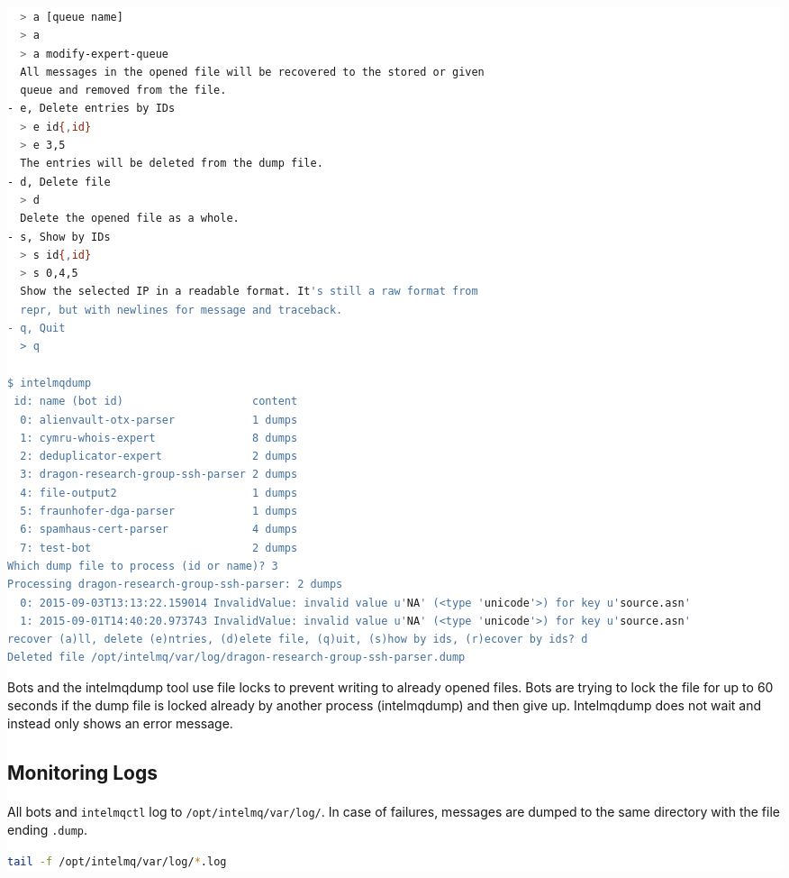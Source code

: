 ```bash
  > a [queue name]
  > a
  > a modify-expert-queue
  All messages in the opened file will be recovered to the stored or given
  queue and removed from the file.
- e, Delete entries by IDs
  > e id{,id}
  > e 3,5
  The entries will be deleted from the dump file.
- d, Delete file
  > d
  Delete the opened file as a whole.
- s, Show by IDs
  > s id{,id}
  > s 0,4,5
  Show the selected IP in a readable format. It's still a raw format from
  repr, but with newlines for message and traceback.
- q, Quit
  > q

$ intelmqdump
 id: name (bot id)                    content
  0: alienvault-otx-parser            1 dumps
  1: cymru-whois-expert               8 dumps
  2: deduplicator-expert              2 dumps
  3: dragon-research-group-ssh-parser 2 dumps
  4: file-output2                     1 dumps
  5: fraunhofer-dga-parser            1 dumps
  6: spamhaus-cert-parser             4 dumps
  7: test-bot                         2 dumps
Which dump file to process (id or name)? 3
Processing dragon-research-group-ssh-parser: 2 dumps
  0: 2015-09-03T13:13:22.159014 InvalidValue: invalid value u'NA' (<type 'unicode'>) for key u'source.asn'
  1: 2015-09-01T14:40:20.973743 InvalidValue: invalid value u'NA' (<type 'unicode'>) for key u'source.asn'
recover (a)ll, delete (e)ntries, (d)elete file, (q)uit, (s)how by ids, (r)ecover by ids? d
Deleted file /opt/intelmq/var/log/dragon-research-group-ssh-parser.dump
```

Bots and the intelmqdump tool use file locks to prevent writing to already opened files. Bots are trying to lock the file for up to 60 seconds if the dump file is locked already by another process (intelmqdump) and then give up. Intelmqdump does not wait and instead only shows an error message.

## Monitoring Logs

All bots and `intelmqctl` log to `/opt/intelmq/var/log/`. In case of failures, messages are dumped to the same directory with the file ending `.dump`.

```bash
tail -f /opt/intelmq/var/log/*.log
```
